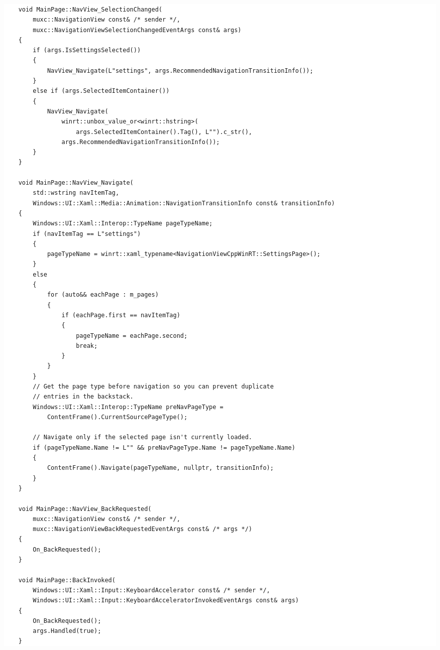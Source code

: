```cppwinrt
    void MainPage::NavView_SelectionChanged(
        muxc::NavigationView const& /* sender */,
        muxc::NavigationViewSelectionChangedEventArgs const& args)
    {
        if (args.IsSettingsSelected())
        {
            NavView_Navigate(L"settings", args.RecommendedNavigationTransitionInfo());
        }
        else if (args.SelectedItemContainer())
        {
            NavView_Navigate(
                winrt::unbox_value_or<winrt::hstring>(
                    args.SelectedItemContainer().Tag(), L"").c_str(),
                args.RecommendedNavigationTransitionInfo());
        }
    }

    void MainPage::NavView_Navigate(
        std::wstring navItemTag,
        Windows::UI::Xaml::Media::Animation::NavigationTransitionInfo const& transitionInfo)
    {
        Windows::UI::Xaml::Interop::TypeName pageTypeName;
        if (navItemTag == L"settings")
        {
            pageTypeName = winrt::xaml_typename<NavigationViewCppWinRT::SettingsPage>();
        }
        else
        {
            for (auto&& eachPage : m_pages)
            {
                if (eachPage.first == navItemTag)
                {
                    pageTypeName = eachPage.second;
                    break;
                }
            }
        }
        // Get the page type before navigation so you can prevent duplicate
        // entries in the backstack.
        Windows::UI::Xaml::Interop::TypeName preNavPageType =
            ContentFrame().CurrentSourcePageType();

        // Navigate only if the selected page isn't currently loaded.
        if (pageTypeName.Name != L"" && preNavPageType.Name != pageTypeName.Name)
        {
            ContentFrame().Navigate(pageTypeName, nullptr, transitionInfo);
        }
    }

    void MainPage::NavView_BackRequested(
        muxc::NavigationView const& /* sender */,
        muxc::NavigationViewBackRequestedEventArgs const& /* args */)
    {
        On_BackRequested();
    }

    void MainPage::BackInvoked(
        Windows::UI::Xaml::Input::KeyboardAccelerator const& /* sender */,
        Windows::UI::Xaml::Input::KeyboardAcceleratorInvokedEventArgs const& args)
    {
        On_BackRequested();
        args.Handled(true);
    }
```